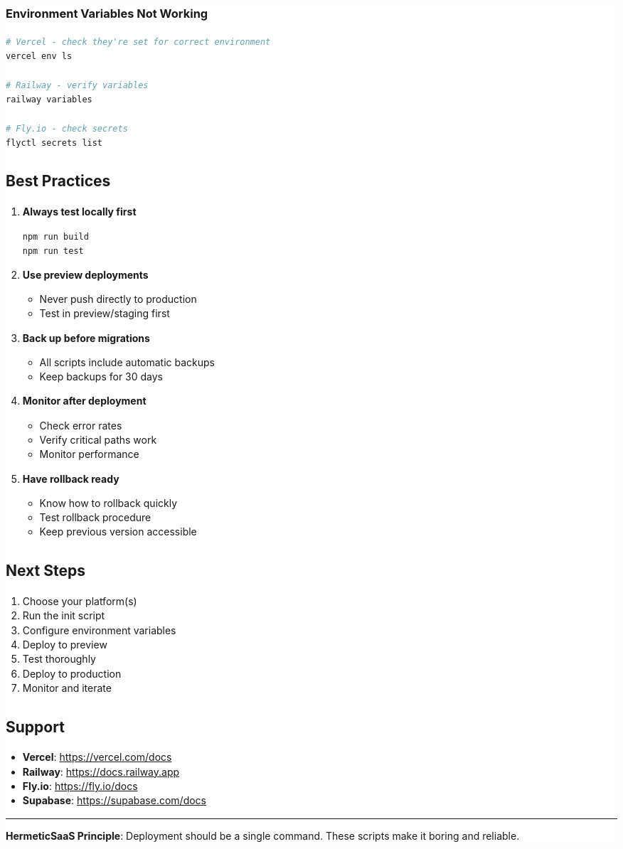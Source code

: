 ### Environment Variables Not Working

```bash
# Vercel - check they're set for correct environment
vercel env ls

# Railway - verify variables
railway variables

# Fly.io - check secrets
flyctl secrets list
```

## Best Practices

1. **Always test locally first**
   ```bash
   npm run build
   npm run test
   ```

2. **Use preview deployments**
   - Never push directly to production
   - Test in preview/staging first

3. **Back up before migrations**
   - All scripts include automatic backups
   - Keep backups for 30 days

4. **Monitor after deployment**
   - Check error rates
   - Verify critical paths work
   - Monitor performance

5. **Have rollback ready**
   - Know how to rollback quickly
   - Test rollback procedure
   - Keep previous version accessible

## Next Steps

1. Choose your platform(s)
2. Run the init script
3. Configure environment variables
4. Deploy to preview
5. Test thoroughly
6. Deploy to production
7. Monitor and iterate

## Support

- **Vercel**: https://vercel.com/docs
- **Railway**: https://docs.railway.app
- **Fly.io**: https://fly.io/docs
- **Supabase**: https://supabase.com/docs

---

**HermeticSaaS Principle**: Deployment should be a single command. These scripts make it boring and reliable.
